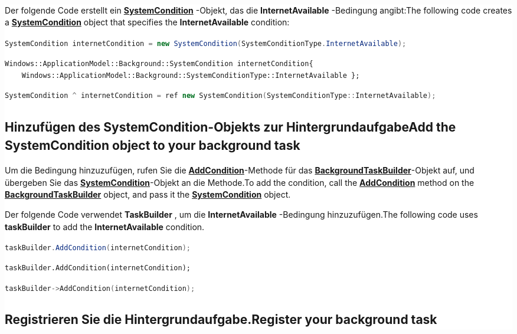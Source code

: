 <span data-ttu-id="85a25-125">Der folgende Code erstellt ein [**SystemCondition**](https://msdn.microsoft.com/library/windows/apps/br224834) -Objekt, das die **InternetAvailable** -Bedingung angibt:</span><span class="sxs-lookup"><span data-stu-id="85a25-125">The following code creates a [**SystemCondition**](https://msdn.microsoft.com/library/windows/apps/br224834) object that specifies the **InternetAvailable** condition:</span></span>

```csharp
SystemCondition internetCondition = new SystemCondition(SystemConditionType.InternetAvailable);
```

```cppwinrt
Windows::ApplicationModel::Background::SystemCondition internetCondition{
    Windows::ApplicationModel::Background::SystemConditionType::InternetAvailable };
```

```cpp
SystemCondition ^ internetCondition = ref new SystemCondition(SystemConditionType::InternetAvailable);
```

## <a name="add-the-systemcondition-object-to-your-background-task"></a><span data-ttu-id="85a25-126">Hinzufügen des SystemCondition-Objekts zur Hintergrundaufgabe</span><span class="sxs-lookup"><span data-stu-id="85a25-126">Add the SystemCondition object to your background task</span></span>

<span data-ttu-id="85a25-127">Um die Bedingung hinzuzufügen, rufen Sie die [**AddCondition**](https://msdn.microsoft.com/library/windows/apps/br224769)-Methode für das [**BackgroundTaskBuilder**](https://msdn.microsoft.com/library/windows/apps/br224768)-Objekt auf, und übergeben Sie das [**SystemCondition**](https://msdn.microsoft.com/library/windows/apps/br224834)-Objekt an die Methode.</span><span class="sxs-lookup"><span data-stu-id="85a25-127">To add the condition, call the [**AddCondition**](https://msdn.microsoft.com/library/windows/apps/br224769) method on the [**BackgroundTaskBuilder**](https://msdn.microsoft.com/library/windows/apps/br224768) object, and pass it the [**SystemCondition**](https://msdn.microsoft.com/library/windows/apps/br224834) object.</span></span>

<span data-ttu-id="85a25-128">Der folgende Code verwendet **TaskBuilder** , um die **InternetAvailable** -Bedingung hinzuzufügen.</span><span class="sxs-lookup"><span data-stu-id="85a25-128">The following code uses **taskBuilder** to add the **InternetAvailable** condition.</span></span>

```csharp
taskBuilder.AddCondition(internetCondition);
```

```cppwinrt
taskBuilder.AddCondition(internetCondition);
```

```cpp
taskBuilder->AddCondition(internetCondition);
```

## <a name="register-your-background-task"></a><span data-ttu-id="85a25-129">Registrieren Sie die Hintergrundaufgabe.</span><span class="sxs-lookup"><span data-stu-id="85a25-129">Register your background task</span></span>
